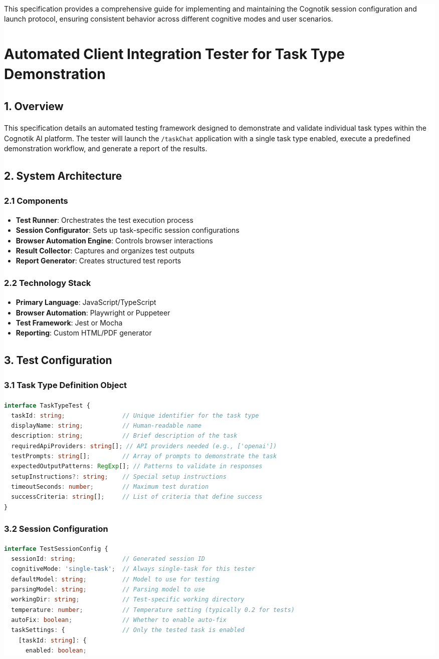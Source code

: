 This specification provides a comprehensive guide for implementing and maintaining the Cognotik session configuration and launch protocol, ensuring consistent behavior across different cognitive modes and user scenarios.




# Automated Client Integration Tester for Task Type Demonstration

## 1. Overview

This specification details an automated testing framework designed to demonstrate and validate individual task types within the Cognotik AI platform. The tester will launch the `/taskChat` application with a single task type enabled, execute a predefined demonstration workflow, and generate a report of the results.

## 2. System Architecture

### 2.1 Components
- **Test Runner**: Orchestrates the test execution process
- **Session Configurator**: Sets up task-specific session configurations
- **Browser Automation Engine**: Controls browser interactions
- **Result Collector**: Captures and organizes test outputs
- **Report Generator**: Creates structured test reports

### 2.2 Technology Stack
- **Primary Language**: JavaScript/TypeScript
- **Browser Automation**: Playwright or Puppeteer
- **Test Framework**: Jest or Mocha
- **Reporting**: Custom HTML/PDF generator

## 3. Test Configuration

### 3.1 Task Type Definition Object
```typescript
interface TaskTypeTest {
  taskId: string;                // Unique identifier for the task type
  displayName: string;           // Human-readable name
  description: string;           // Brief description of the task
  requiredApiProviders: string[]; // API providers needed (e.g., ['openai'])
  testPrompts: string[];         // Array of prompts to demonstrate the task
  expectedOutputPatterns: RegExp[]; // Patterns to validate in responses
  setupInstructions?: string;    // Special setup instructions
  timeoutSeconds: number;        // Maximum test duration
  successCriteria: string[];     // List of criteria that define success
}
```

### 3.2 Session Configuration
```typescript
interface TestSessionConfig {
  sessionId: string;             // Generated session ID
  cognitiveMode: 'single-task';  // Always single-task for this tester
  defaultModel: string;          // Model to use for testing
  parsingModel: string;          // Parsing model to use
  workingDir: string;            // Test-specific working directory
  temperature: number;           // Temperature setting (typically 0.2 for tests)
  autoFix: boolean;              // Whether to enable auto-fix
  taskSettings: {                // Only the tested task is enabled
    [taskId: string]: {
      enabled: boolean;
```